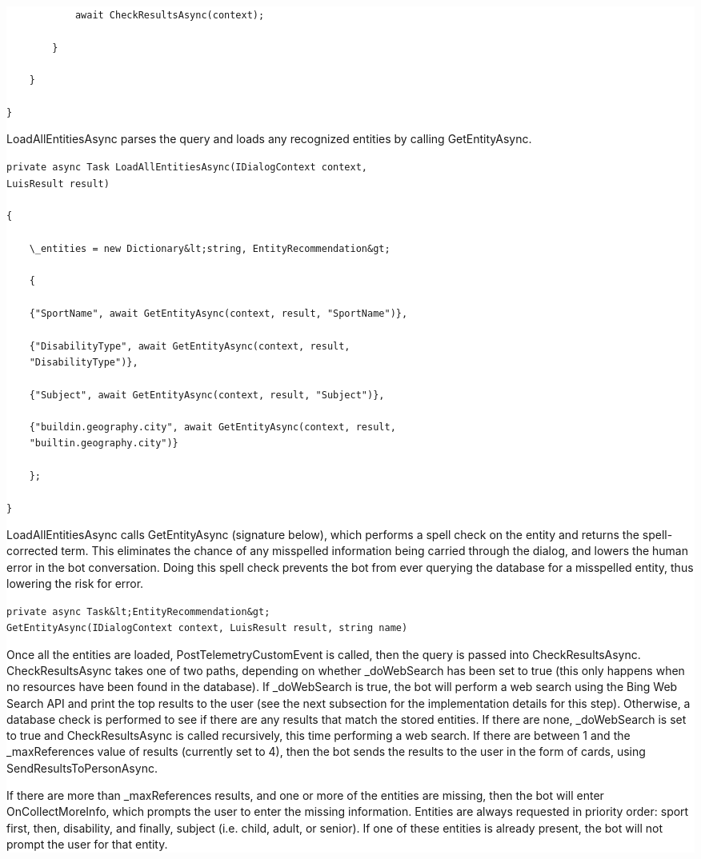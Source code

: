 		    	await CheckResultsAsync(context);
		    
		    }
	    
	    }
    
    }

LoadAllEntitiesAsync parses the query and loads any recognized entities
by calling GetEntityAsync.
    
    private async Task LoadAllEntitiesAsync(IDialogContext context,
    LuisResult result)
    
    {
    
	    \_entities = new Dictionary&lt;string, EntityRecommendation&gt;
	    
	    {
	    
	    {"SportName", await GetEntityAsync(context, result, "SportName")},
	    
	    {"DisabilityType", await GetEntityAsync(context, result,
	    "DisabilityType")},
	    
	    {"Subject", await GetEntityAsync(context, result, "Subject")},
	    
	    {"buildin.geography.city", await GetEntityAsync(context, result,
	    "builtin.geography.city")}
	    
	    };
    
    }

LoadAllEntitiesAsync calls GetEntityAsync (signature below), which
performs a spell check on the entity and returns the spell-corrected
term. This eliminates the chance of any misspelled information being
carried through the dialog, and lowers the human error in the bot
conversation. Doing this spell check prevents the bot from ever querying
the database for a misspelled entity, thus lowering the risk for error.

    private async Task&lt;EntityRecommendation&gt;
    GetEntityAsync(IDialogContext context, LuisResult result, string name)

Once all the entities are loaded, PostTelemetryCustomEvent is called,
then the query is passed into CheckResultsAsync. CheckResultsAsync takes
one of two paths, depending on whether \_doWebSearch has been set to
true (this only happens when no resources have been found in the
database). If \_doWebSearch is true, the bot will perform a web search
using the Bing Web Search API and print the top results to the user (see
the next subsection for the implementation details for this step).
Otherwise, a database check is performed to see if there are any results
that match the stored entities. If there are none, \_doWebSearch is set
to true and CheckResultsAsync is called recursively, this time
performing a web search. If there are between 1 and the \_maxReferences
value of results (currently set to 4), then the bot sends the results to
the user in the form of cards, using SendResultsToPersonAsync.

If there are more than \_maxReferences results, and one or more of the
entities are missing, then the bot will enter OnCollectMoreInfo, which
prompts the user to enter the missing information. Entities are always
requested in priority order: sport first, then, disability, and finally,
subject (i.e. child, adult, or senior). If one of these entities is
already present, the bot will not prompt the user for that entity.
